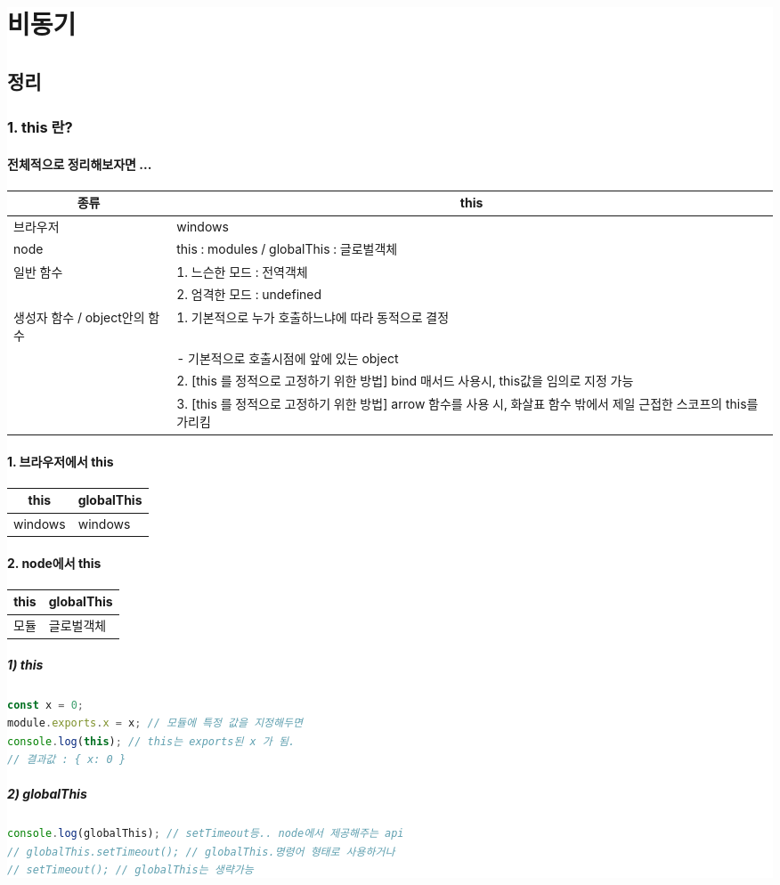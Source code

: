 # 비동기

## 정리

### 1. this 란?

#### 전체적으로 정리해보자면 ...

| 종류                          | this                                                                                                                 |
| ----------------------------- | -------------------------------------------------------------------------------------------------------------------- |
| 브라우저                      | windows                                                                                                              |
| node                          | this : modules / globalThis : 글로벌객체                                                                             |
| 일반 함수                     | 1. 느슨한 모드 : 전역객체                                                                                            |
|                               | 2. 엄격한 모드 : undefined                                                                                           |
| 생성자 함수 / object안의 함수 | 1. 기본적으로 누가 호출하느냐에 따라 동적으로 결정                                                                   |
|                               | - 기본적으로 호출시점에 앞에 있는 object                                                                             |
|                               | 2. [this 를 정적으로 고정하기 위한 방법] bind 매서드 사용시, this값을 임의로 지정 가능                               |
|                               | 3. [this 를 정적으로 고정하기 위한 방법] arrow 함수를 사용 시, 화살표 함수 밖에서 제일 근접한 스코프의 this를 가리킴 |

#### 1. 브라우저에서 this

| this    | globalThis |
| ------- | ---------- |
| windows | windows    |

#### 2. node에서 this

| this | globalThis |
| ---- | ---------- |
| 모듈 | 글로벌객체 |

##### 1) this

```js
const x = 0;
module.exports.x = x; // 모듈에 특정 값을 지정해두면
console.log(this); // this는 exports된 x 가 됨.
// 결과값 : { x: 0 }
```

##### 2) globalThis

```js
console.log(globalThis); // setTimeout등.. node에서 제공해주는 api
// globalThis.setTimeout(); // globalThis.명령어 형태로 사용하거나
// setTimeout(); // globalThis는 생략가능
```
